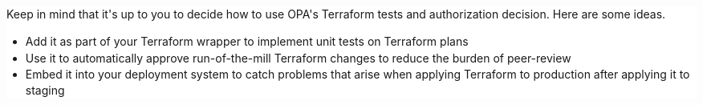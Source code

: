 Keep in mind that it's up to you to decide how to use OPA's Terraform tests and authorization decision.  Here are some ideas.
* Add it as part of your Terraform wrapper to implement unit tests on Terraform plans
* Use it to automatically approve run-of-the-mill Terraform changes to reduce the burden of peer-review
* Embed it into your deployment system to catch problems that arise when applying Terraform to production after applying it to staging
